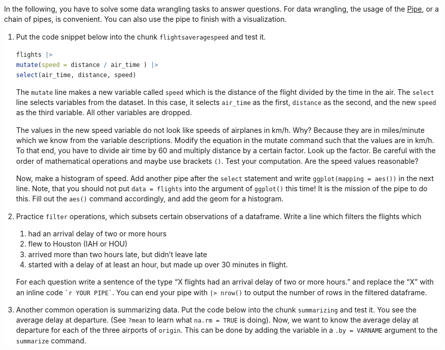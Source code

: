 In the following, you have to solve some data wrangling tasks to answer
questions. For data wrangling, the usage of the
[Pipe](LEARNING.md#pipe), or a chain of pipes, is convenient. You can
also use the pipe to finish with a visualization.

1.  Put the code snippet below into the chunk `flightsaveragespeed` and
    test it.

    ``` r
    flights |> 
    mutate(speed = distance / air_time ) |> 
    select(air_time, distance, speed)
    ```

    The `mutate` line makes a new variable called `speed` which is the
    distance of the flight divided by the time in the air. The `select`
    line selects variables from the dataset. In this case, it selects
    `air_time` as the first, `distance` as the second, and the new
    `speed` as the third variable. All other variables are dropped.

    The values in the new speed variable do not look like speeds of
    airplanes in km/h. Why? Because they are in miles/minute which we
    know from the variable descriptions. Modify the equation in the
    mutate command such that the values are in km/h. To that end, you
    have to divide air time by 60 and multiply distance by a certain
    factor. Look up the factor. Be careful with the order of
    mathematical operations and maybe use brackets `()`. Test your
    computation. Are the speed values reasonable?

    Now, make a histogram of speed. Add another pipe after the `select`
    statement and write `ggplot(mapping = aes())` in the next line.
    Note, that you should not put `data = flights` into the argument of
    `ggplot()` this time! It is the mission of the pipe to do this. Fill
    out the `aes()` command accordingly, and add the geom for a
    histogram.

2.  Practice `filter` operations, which subsets certain observations of
    a dataframe. Write a line which filters the flights which

    1.  had an arrival delay of two or more hours
    2.  flew to Houston (IAH or HOU)
    3.  arrived more than two hours late, but didn’t leave late
    4.  started with a delay of at least an hour, but made up over 30
        minutes in flight.

    For each question write a sentence of the type “X flights had an
    arrival delay of two or more hours.” and replace the “X” with an
    inline code `` `r YOUR PIPE` ``. You can end your pipe with
    `|> nrow()` to output the number of rows in the filtered dataframe.

3.  Another common operation is summarizing data. Put the code below
    into the chunk `summarizing` and test it. You see the average delay
    at departure. (See `?mean` to learn what `na.rm = TRUE` is doing).
    Now, we want to know the average delay at departure for each of the
    three airports of `origin`. This can be done by adding the variable
    in a `.by = VARNAME` argument to the `summarize` command.
